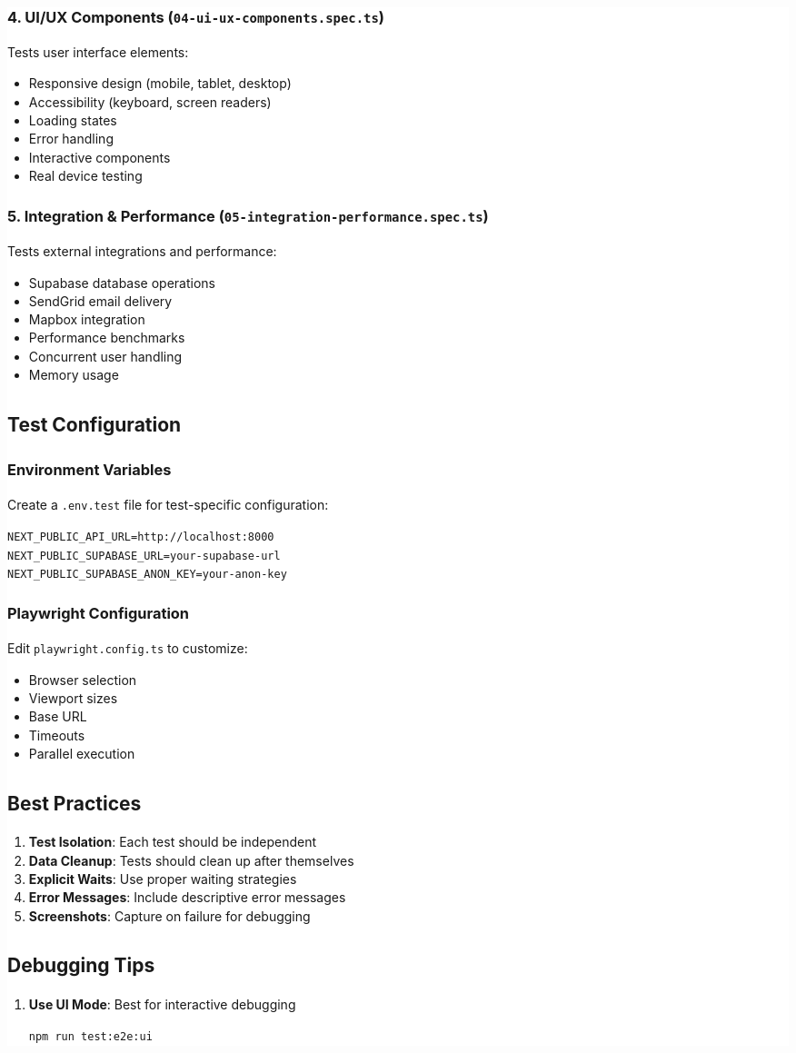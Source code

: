 ### 4. UI/UX Components (`04-ui-ux-components.spec.ts`)
Tests user interface elements:
- Responsive design (mobile, tablet, desktop)
- Accessibility (keyboard, screen readers)
- Loading states
- Error handling
- Interactive components
- Real device testing

### 5. Integration & Performance (`05-integration-performance.spec.ts`)
Tests external integrations and performance:
- Supabase database operations
- SendGrid email delivery
- Mapbox integration
- Performance benchmarks
- Concurrent user handling
- Memory usage

## Test Configuration

### Environment Variables
Create a `.env.test` file for test-specific configuration:
```env
NEXT_PUBLIC_API_URL=http://localhost:8000
NEXT_PUBLIC_SUPABASE_URL=your-supabase-url
NEXT_PUBLIC_SUPABASE_ANON_KEY=your-anon-key
```

### Playwright Configuration
Edit `playwright.config.ts` to customize:
- Browser selection
- Viewport sizes
- Base URL
- Timeouts
- Parallel execution

## Best Practices

1. **Test Isolation**: Each test should be independent
2. **Data Cleanup**: Tests should clean up after themselves
3. **Explicit Waits**: Use proper waiting strategies
4. **Error Messages**: Include descriptive error messages
5. **Screenshots**: Capture on failure for debugging

## Debugging Tips

1. **Use UI Mode**: Best for interactive debugging
   ```bash
   npm run test:e2e:ui
   ```
